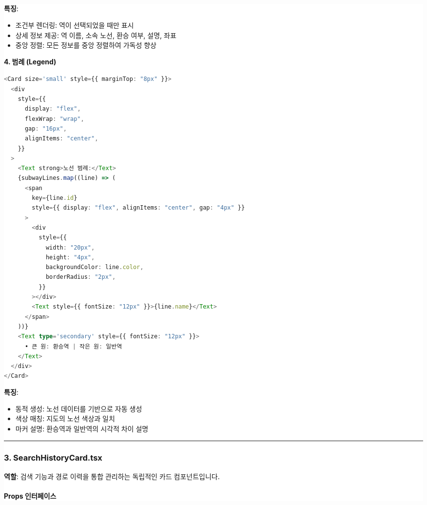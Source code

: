 **특징**:

- 조건부 렌더링: 역이 선택되었을 때만 표시
- 상세 정보 제공: 역 이름, 소속 노선, 환승 여부, 설명, 좌표
- 중앙 정렬: 모든 정보를 중앙 정렬하여 가독성 향상

**4. 범례 (Legend)**

```typescript
<Card size='small' style={{ marginTop: "8px" }}>
  <div
    style={{
      display: "flex",
      flexWrap: "wrap",
      gap: "16px",
      alignItems: "center",
    }}
  >
    <Text strong>노선 범례:</Text>
    {subwayLines.map((line) => (
      <span
        key={line.id}
        style={{ display: "flex", alignItems: "center", gap: "4px" }}
      >
        <div
          style={{
            width: "20px",
            height: "4px",
            backgroundColor: line.color,
            borderRadius: "2px",
          }}
        ></div>
        <Text style={{ fontSize: "12px" }}>{line.name}</Text>
      </span>
    ))}
    <Text type='secondary' style={{ fontSize: "12px" }}>
      • 큰 원: 환승역 | 작은 원: 일반역
    </Text>
  </div>
</Card>
```

**특징**:

- 동적 생성: 노선 데이터를 기반으로 자동 생성
- 색상 매칭: 지도의 노선 색상과 일치
- 마커 설명: 환승역과 일반역의 시각적 차이 설명

---

### 3. SearchHistoryCard.tsx

**역할**: 검색 기능과 경로 이력을 통합 관리하는 독립적인 카드 컴포넌트입니다.

#### Props 인터페이스
